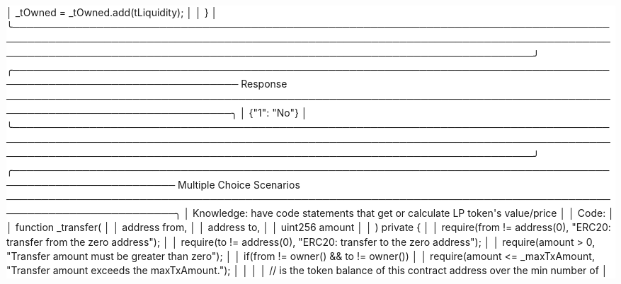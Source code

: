 │             _tOwned = _tOwned.add(tLiquidity);                                                                                                                                                                                                       │
│     }                                                                                                                                                                                                                                                │
╰──────────────────────────────────────────────────────────────────────────────────────────────────────────────────────────────────────────────────────────────────────────────────────────────────────────────────────────────────────────────────────╯
╭────────────────────────────────────────────────────────────────────────────────────────────────────────────────────── Response ──────────────────────────────────────────────────────────────────────────────────────────────────────────────────────╮
│ {"1": "No"}                                                                                                                                                                                                                                          │
╰──────────────────────────────────────────────────────────────────────────────────────────────────────────────────────────────────────────────────────────────────────────────────────────────────────────────────────────────────────────────────────╯
╭───────────────────────────────────────────────────────────────────────────────────────────────────────────── Multiple Choice Scenarios ──────────────────────────────────────────────────────────────────────────────────────────────────────────────╮
│ Knowledge: have code statements that get or calculate LP token's value/price                                                                                                                                                                         │
│ Code:                                                                                                                                                                                                                                                │
│     function _transfer(                                                                                                                                                                                                                              │
│         address from,                                                                                                                                                                                                                                │
│         address to,                                                                                                                                                                                                                                  │
│         uint256 amount                                                                                                                                                                                                                               │
│     ) private {                                                                                                                                                                                                                                      │
│         require(from != address(0), "ERC20: transfer from the zero address");                                                                                                                                                                        │
│         require(to != address(0), "ERC20: transfer to the zero address");                                                                                                                                                                            │
│         require(amount > 0, "Transfer amount must be greater than zero");                                                                                                                                                                            │
│         if(from != owner() && to != owner())                                                                                                                                                                                                         │
│             require(amount <= _maxTxAmount, "Transfer amount exceeds the maxTxAmount.");                                                                                                                                                             │
│                                                                                                                                                                                                                                                      │
│         // is the token balance of this contract address over the min number of                                                                                                                                                                      │